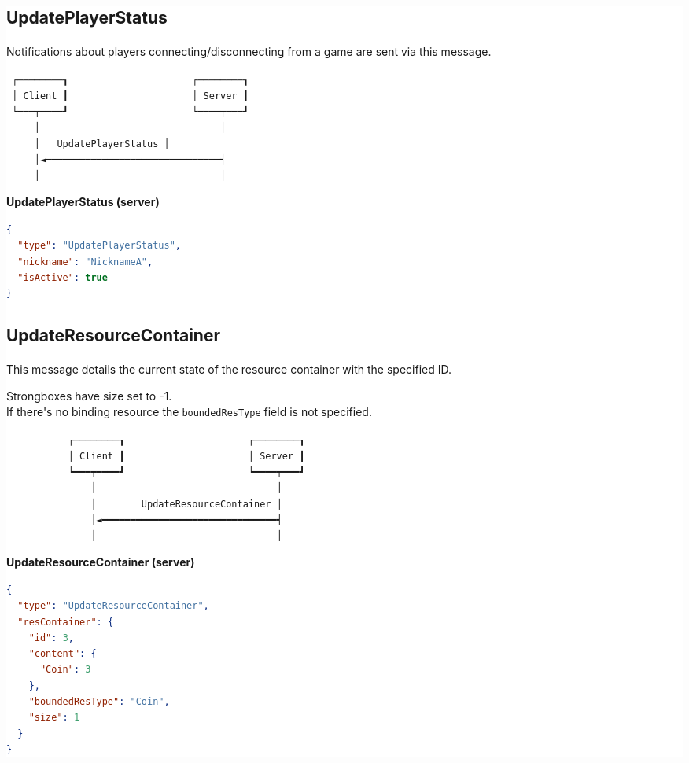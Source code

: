 ## UpdatePlayerStatus

Notifications about players connecting/disconnecting from a game are sent via this message.

```
 ┌────────┒                      ┌────────┒ 
 │ Client ┃                      │ Server ┃
 ┕━━━┯━━━━┛                      ┕━━━━┯━━━┛
     │                                │
     │   UpdatePlayerStatus │
     │◄━━━━━━━━━━━━━━━━━━━━━━━━━━━━━━━┥
     │                                │
```

**UpdatePlayerStatus (server)**

```json
{
  "type": "UpdatePlayerStatus",
  "nickname": "NicknameA",
  "isActive": true
}
```

## UpdateResourceContainer

This message details the current state of the resource container with the specified ID.

Strongboxes have size set to -1.  
If there's no binding resource the `boundedResType` field is not specified.

```
           ┌────────┒                      ┌────────┒ 
           │ Client ┃                      │ Server ┃
           ┕━━━┯━━━━┛                      ┕━━━━┯━━━┛
               │                                │
               │        UpdateResourceContainer │
               │◄━━━━━━━━━━━━━━━━━━━━━━━━━━━━━━━┥
               │                                │
```

**UpdateResourceContainer (server)**

```json
{
  "type": "UpdateResourceContainer",
  "resContainer": {
    "id": 3,
    "content": {
      "Coin": 3
    },
    "boundedResType": "Coin",
    "size": 1
  }
}
```
